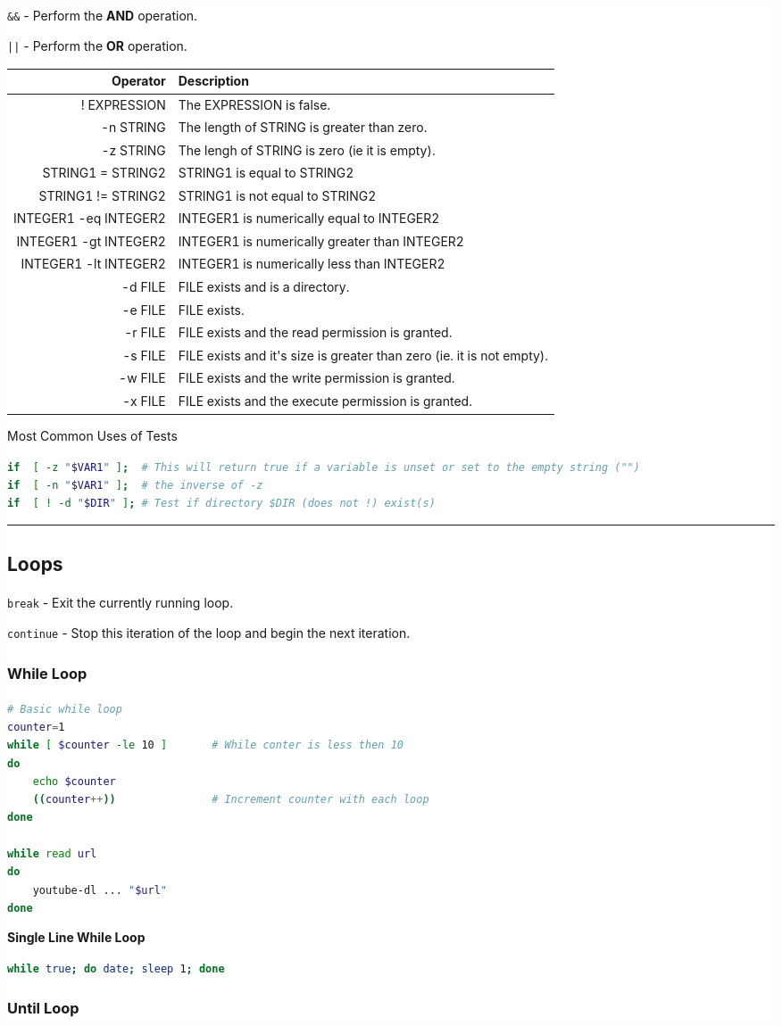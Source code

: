 ``&&`` - Perform the **AND** operation.

``||`` - Perform the **OR** operation.


|              Operator | Description                                                           |
| ---------------------:|:--------------------------------------------------------------------- |
|          ! EXPRESSION | The EXPRESSION is false.                                              |
|             -n STRING | The length of STRING is greater than zero.                            |
|             -z STRING | The lengh of STRING is zero (ie it is empty).                         |
|     STRING1 = STRING2 | STRING1 is equal to STRING2                                           |
|    STRING1 != STRING2 | STRING1 is not equal to STRING2                                       |
| INTEGER1 -eq INTEGER2 | INTEGER1 is numerically equal to INTEGER2                             |
| INTEGER1 -gt INTEGER2 | INTEGER1 is numerically greater than INTEGER2                         |
| INTEGER1 -lt INTEGER2 | INTEGER1 is numerically less than INTEGER2                            |
|               -d FILE | FILE exists and is a directory.                                       |
|               -e FILE | FILE exists.                                                          |
|               -r FILE | FILE exists and the read permission is granted.                       |
|               -s FILE | FILE exists and it's size is greater than zero (ie. it is not empty). |
|               -w FILE | FILE exists and the write permission is granted.                      |
|               -x FILE | FILE exists and the execute permission is granted.                    |

Most Common Uses of Tests
```bash
if  [ -z "$VAR1" ];  # This will return true if a variable is unset or set to the empty string ("")
if  [ -n "$VAR1" ];  # the inverse of -z
if  [ ! -d "$DIR" ]; # Test if directory $DIR (does not !) exist(s)
```
---
## Loops

``break`` - Exit the currently running loop.

``continue`` - Stop this iteration of the loop and begin the next iteration.

### While Loop
```bash
# Basic while loop
counter=1
while [ $counter -le 10 ]       # While conter is less then 10
do
    echo $counter
    ((counter++))               # Increment counter with each loop
done

while read url
do
    youtube-dl ... "$url"
done
```
**Single Line While Loop**
```bash
while true; do date; sleep 1; done
```
### Until Loop
```bash
```
